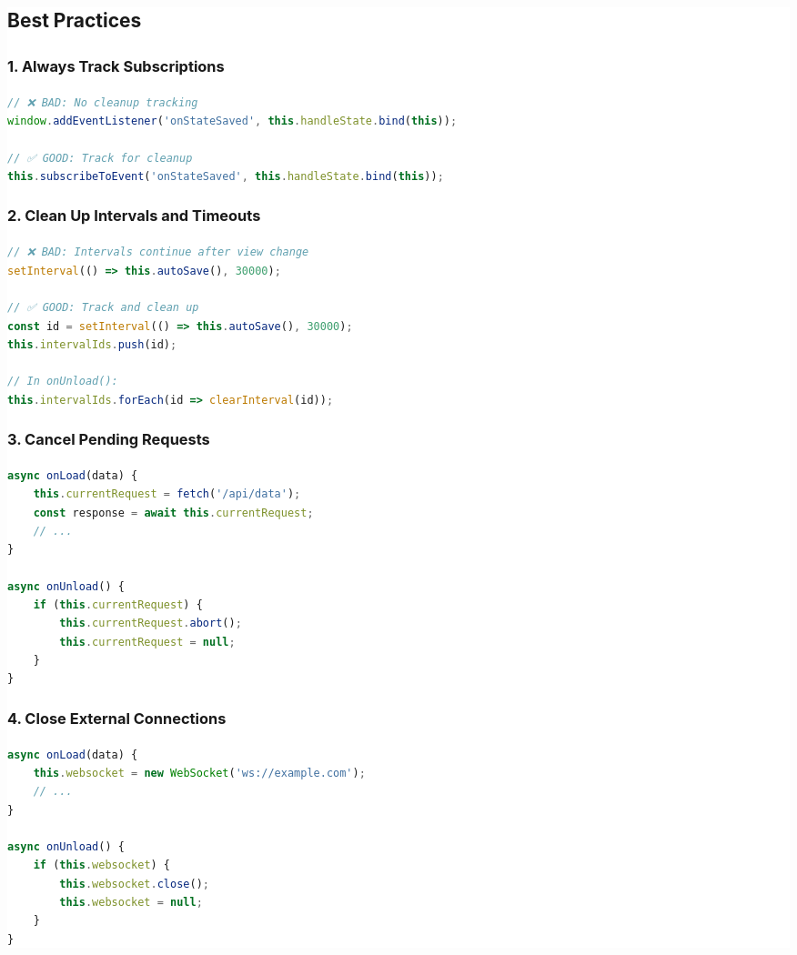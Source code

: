 ## Best Practices

### 1. Always Track Subscriptions

```javascript
// ❌ BAD: No cleanup tracking
window.addEventListener('onStateSaved', this.handleState.bind(this));

// ✅ GOOD: Track for cleanup
this.subscribeToEvent('onStateSaved', this.handleState.bind(this));
```

### 2. Clean Up Intervals and Timeouts

```javascript
// ❌ BAD: Intervals continue after view change
setInterval(() => this.autoSave(), 30000);

// ✅ GOOD: Track and clean up
const id = setInterval(() => this.autoSave(), 30000);
this.intervalIds.push(id);

// In onUnload():
this.intervalIds.forEach(id => clearInterval(id));
```

### 3. Cancel Pending Requests

```javascript
async onLoad(data) {
    this.currentRequest = fetch('/api/data');
    const response = await this.currentRequest;
    // ...
}

async onUnload() {
    if (this.currentRequest) {
        this.currentRequest.abort();
        this.currentRequest = null;
    }
}
```

### 4. Close External Connections

```javascript
async onLoad(data) {
    this.websocket = new WebSocket('ws://example.com');
    // ...
}

async onUnload() {
    if (this.websocket) {
        this.websocket.close();
        this.websocket = null;
    }
}
```
